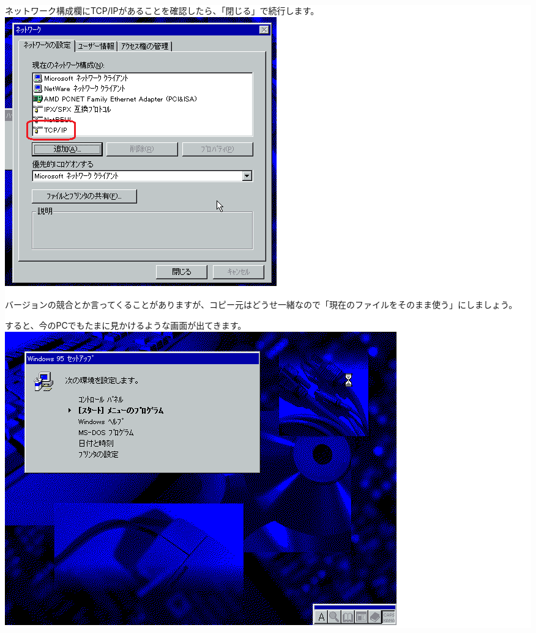 ネットワーク構成欄にTCP/IPがあることを確認したら、「閉じる」で続行します。  
![  ](img/fefa651f-f728-8478-aec2-5a04fb282268.png)

バージョンの競合とか言ってくることがありますが、コピー元はどうせ一緒なので「現在のファイルをそのまま使う」にしましょう。

すると、今のPCでもたまに見かけるような画面が出てきます。  
![](img/e09ed589-42b7-09b2-a199-7b9ca423302c.png)
